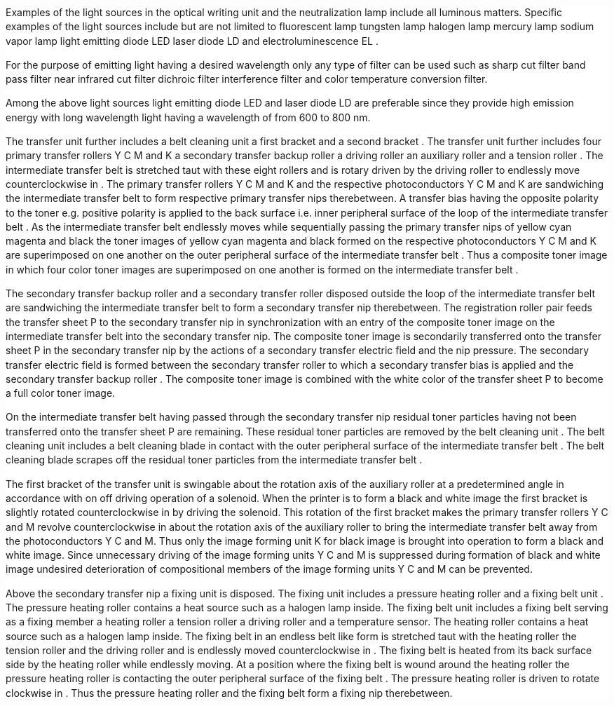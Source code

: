 Examples of the light sources in the optical writing unit and the neutralization lamp include all luminous matters. Specific examples of the light sources include but are not limited to fluorescent lamp tungsten lamp halogen lamp mercury lamp sodium vapor lamp light emitting diode LED laser diode LD and electroluminescence EL .

For the purpose of emitting light having a desired wavelength only any type of filter can be used such as sharp cut filter band pass filter near infrared cut filter dichroic filter interference filter and color temperature conversion filter.

Among the above light sources light emitting diode LED and laser diode LD are preferable since they provide high emission energy with long wavelength light having a wavelength of from 600 to 800 nm.

The transfer unit further includes a belt cleaning unit a first bracket and a second bracket . The transfer unit further includes four primary transfer rollers Y C M and K a secondary transfer backup roller a driving roller an auxiliary roller and a tension roller . The intermediate transfer belt is stretched taut with these eight rollers and is rotary driven by the driving roller to endlessly move counterclockwise in . The primary transfer rollers Y C M and K and the respective photoconductors Y C M and K are sandwiching the intermediate transfer belt to form respective primary transfer nips therebetween. A transfer bias having the opposite polarity to the toner e.g. positive polarity is applied to the back surface i.e. inner peripheral surface of the loop of the intermediate transfer belt . As the intermediate transfer belt endlessly moves while sequentially passing the primary transfer nips of yellow cyan magenta and black the toner images of yellow cyan magenta and black formed on the respective photoconductors Y C M and K are superimposed on one another on the outer peripheral surface of the intermediate transfer belt . Thus a composite toner image in which four color toner images are superimposed on one another is formed on the intermediate transfer belt .

The secondary transfer backup roller and a secondary transfer roller disposed outside the loop of the intermediate transfer belt are sandwiching the intermediate transfer belt to form a secondary transfer nip therebetween. The registration roller pair feeds the transfer sheet P to the secondary transfer nip in synchronization with an entry of the composite toner image on the intermediate transfer belt into the secondary transfer nip. The composite toner image is secondarily transferred onto the transfer sheet P in the secondary transfer nip by the actions of a secondary transfer electric field and the nip pressure. The secondary transfer electric field is formed between the secondary transfer roller to which a secondary transfer bias is applied and the secondary transfer backup roller . The composite toner image is combined with the white color of the transfer sheet P to become a full color toner image.

On the intermediate transfer belt having passed through the secondary transfer nip residual toner particles having not been transferred onto the transfer sheet P are remaining. These residual toner particles are removed by the belt cleaning unit . The belt cleaning unit includes a belt cleaning blade in contact with the outer peripheral surface of the intermediate transfer belt . The belt cleaning blade scrapes off the residual toner particles from the intermediate transfer belt .

The first bracket of the transfer unit is swingable about the rotation axis of the auxiliary roller at a predetermined angle in accordance with on off driving operation of a solenoid. When the printer is to form a black and white image the first bracket is slightly rotated counterclockwise in by driving the solenoid. This rotation of the first bracket makes the primary transfer rollers Y C and M revolve counterclockwise in about the rotation axis of the auxiliary roller to bring the intermediate transfer belt away from the photoconductors Y C and M. Thus only the image forming unit K for black image is brought into operation to form a black and white image. Since unnecessary driving of the image forming units Y C and M is suppressed during formation of black and white image undesired deterioration of compositional members of the image forming units Y C and M can be prevented.

Above the secondary transfer nip a fixing unit is disposed. The fixing unit includes a pressure heating roller and a fixing belt unit . The pressure heating roller contains a heat source such as a halogen lamp inside. The fixing belt unit includes a fixing belt serving as a fixing member a heating roller a tension roller a driving roller and a temperature sensor. The heating roller contains a heat source such as a halogen lamp inside. The fixing belt in an endless belt like form is stretched taut with the heating roller the tension roller and the driving roller and is endlessly moved counterclockwise in . The fixing belt is heated from its back surface side by the heating roller while endlessly moving. At a position where the fixing belt is wound around the heating roller the pressure heating roller is contacting the outer peripheral surface of the fixing belt . The pressure heating roller is driven to rotate clockwise in . Thus the pressure heating roller and the fixing belt form a fixing nip therebetween.
